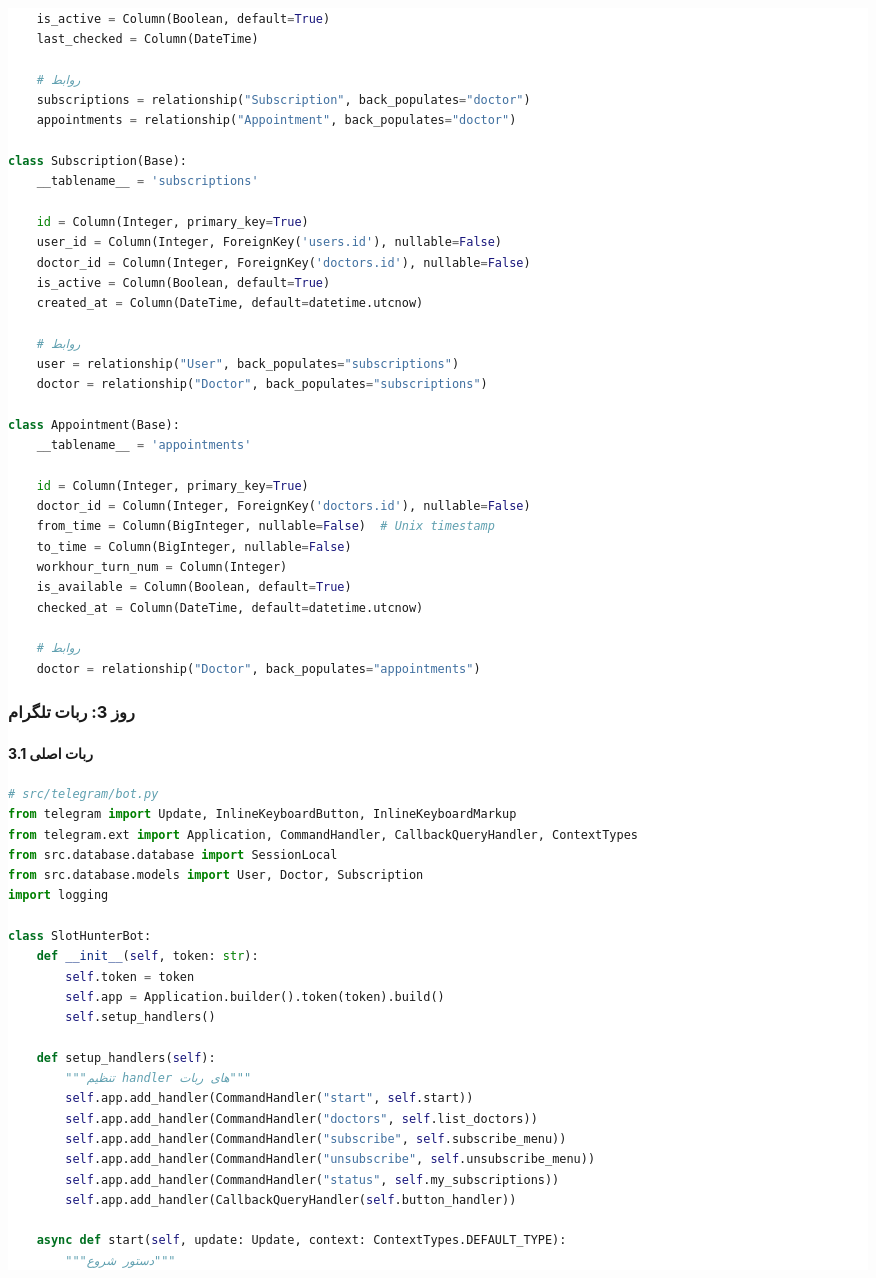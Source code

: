 ```python
    is_active = Column(Boolean, default=True)
    last_checked = Column(DateTime)
    
    # روابط
    subscriptions = relationship("Subscription", back_populates="doctor")
    appointments = relationship("Appointment", back_populates="doctor")

class Subscription(Base):
    __tablename__ = 'subscriptions'
    
    id = Column(Integer, primary_key=True)
    user_id = Column(Integer, ForeignKey('users.id'), nullable=False)
    doctor_id = Column(Integer, ForeignKey('doctors.id'), nullable=False)
    is_active = Column(Boolean, default=True)
    created_at = Column(DateTime, default=datetime.utcnow)
    
    # روابط
    user = relationship("User", back_populates="subscriptions")
    doctor = relationship("Doctor", back_populates="subscriptions")

class Appointment(Base):
    __tablename__ = 'appointments'
    
    id = Column(Integer, primary_key=True)
    doctor_id = Column(Integer, ForeignKey('doctors.id'), nullable=False)
    from_time = Column(BigInteger, nullable=False)  # Unix timestamp
    to_time = Column(BigInteger, nullable=False)
    workhour_turn_num = Column(Integer)
    is_available = Column(Boolean, default=True)
    checked_at = Column(DateTime, default=datetime.utcnow)
    
    # روابط
    doctor = relationship("Doctor", back_populates="appointments")
```

### **روز 3: ربات تلگرام**

#### 3.1 ربات اصلی
```python
# src/telegram/bot.py
from telegram import Update, InlineKeyboardButton, InlineKeyboardMarkup
from telegram.ext import Application, CommandHandler, CallbackQueryHandler, ContextTypes
from src.database.database import SessionLocal
from src.database.models import User, Doctor, Subscription
import logging

class SlotHunterBot:
    def __init__(self, token: str):
        self.token = token
        self.app = Application.builder().token(token).build()
        self.setup_handlers()
    
    def setup_handlers(self):
        """تنظیم handler های ربات"""
        self.app.add_handler(CommandHandler("start", self.start))
        self.app.add_handler(CommandHandler("doctors", self.list_doctors))
        self.app.add_handler(CommandHandler("subscribe", self.subscribe_menu))
        self.app.add_handler(CommandHandler("unsubscribe", self.unsubscribe_menu))
        self.app.add_handler(CommandHandler("status", self.my_subscriptions))
        self.app.add_handler(CallbackQueryHandler(self.button_handler))
    
    async def start(self, update: Update, context: ContextTypes.DEFAULT_TYPE):
        """دستور شروع"""
```